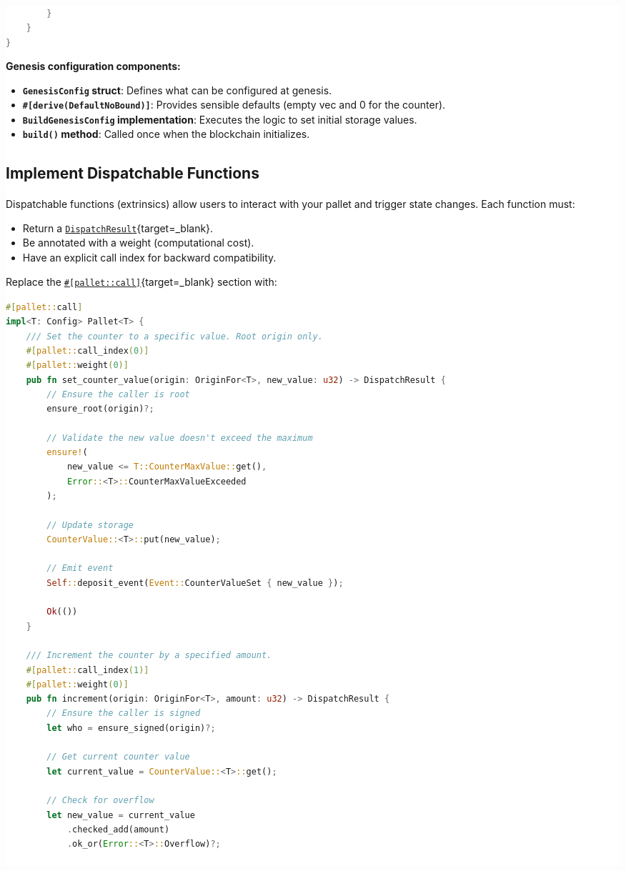 ```rust title="src/lib.rs"
        }
    }
}
```

**Genesis configuration components:**

- **`GenesisConfig` struct**: Defines what can be configured at genesis.
- **`#[derive(DefaultNoBound)]`**: Provides sensible defaults (empty vec and 0 for the counter).
- **`BuildGenesisConfig` implementation**: Executes the logic to set initial storage values.
- **`build()` method**: Called once when the blockchain initializes.

## Implement Dispatchable Functions

Dispatchable functions (extrinsics) allow users to interact with your pallet and trigger state changes. Each function must:

- Return a [`DispatchResult`](https://paritytech.github.io/polkadot-sdk/master/frame_support/dispatch/type.DispatchResult.html){target=\_blank}.
- Be annotated with a weight (computational cost).
- Have an explicit call index for backward compatibility.

Replace the [`#[pallet::call]`](https://paritytech.github.io/polkadot-sdk/master/frame_support/pallet_macros/attr.call.html){target=\_blank} section with:

```rust title="src/lib.rs"
#[pallet::call]
impl<T: Config> Pallet<T> {
    /// Set the counter to a specific value. Root origin only.
    #[pallet::call_index(0)]
    #[pallet::weight(0)]
    pub fn set_counter_value(origin: OriginFor<T>, new_value: u32) -> DispatchResult {
        // Ensure the caller is root
        ensure_root(origin)?;
        
        // Validate the new value doesn't exceed the maximum
        ensure!(
            new_value <= T::CounterMaxValue::get(),
            Error::<T>::CounterMaxValueExceeded
        );
        
        // Update storage
        CounterValue::<T>::put(new_value);
        
        // Emit event
        Self::deposit_event(Event::CounterValueSet { new_value });
        
        Ok(())
    }

    /// Increment the counter by a specified amount.
    #[pallet::call_index(1)]
    #[pallet::weight(0)]
    pub fn increment(origin: OriginFor<T>, amount: u32) -> DispatchResult {
        // Ensure the caller is signed
        let who = ensure_signed(origin)?;
        
        // Get current counter value
        let current_value = CounterValue::<T>::get();
        
        // Check for overflow
        let new_value = current_value
            .checked_add(amount)
            .ok_or(Error::<T>::Overflow)?;
        
```